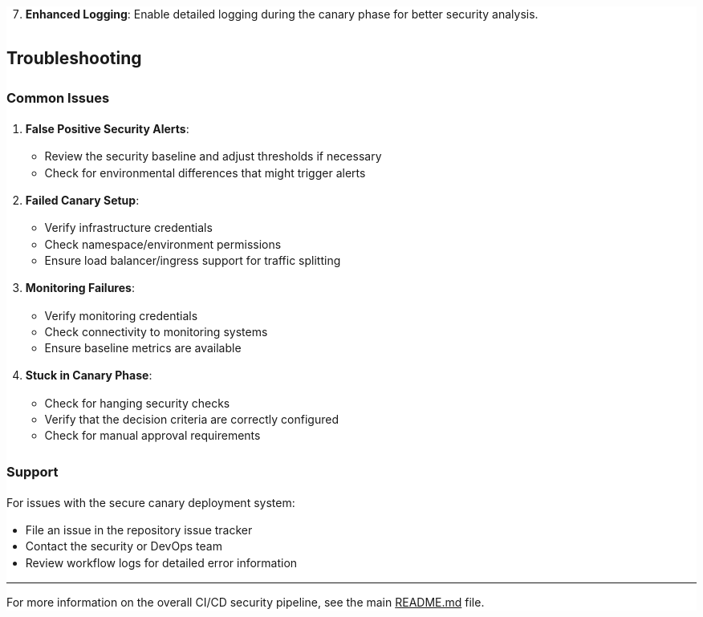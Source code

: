 7. **Enhanced Logging**: Enable detailed logging during the canary phase for better security analysis.

## Troubleshooting

### Common Issues

1. **False Positive Security Alerts**:
   - Review the security baseline and adjust thresholds if necessary
   - Check for environmental differences that might trigger alerts

2. **Failed Canary Setup**:
   - Verify infrastructure credentials
   - Check namespace/environment permissions
   - Ensure load balancer/ingress support for traffic splitting

3. **Monitoring Failures**:
   - Verify monitoring credentials
   - Check connectivity to monitoring systems
   - Ensure baseline metrics are available

4. **Stuck in Canary Phase**:
   - Check for hanging security checks
   - Verify that the decision criteria are correctly configured
   - Check for manual approval requirements

### Support

For issues with the secure canary deployment system:

- File an issue in the repository issue tracker
- Contact the security or DevOps team
- Review workflow logs for detailed error information

---

For more information on the overall CI/CD security pipeline, see the main [README.md](./README.md) file. 